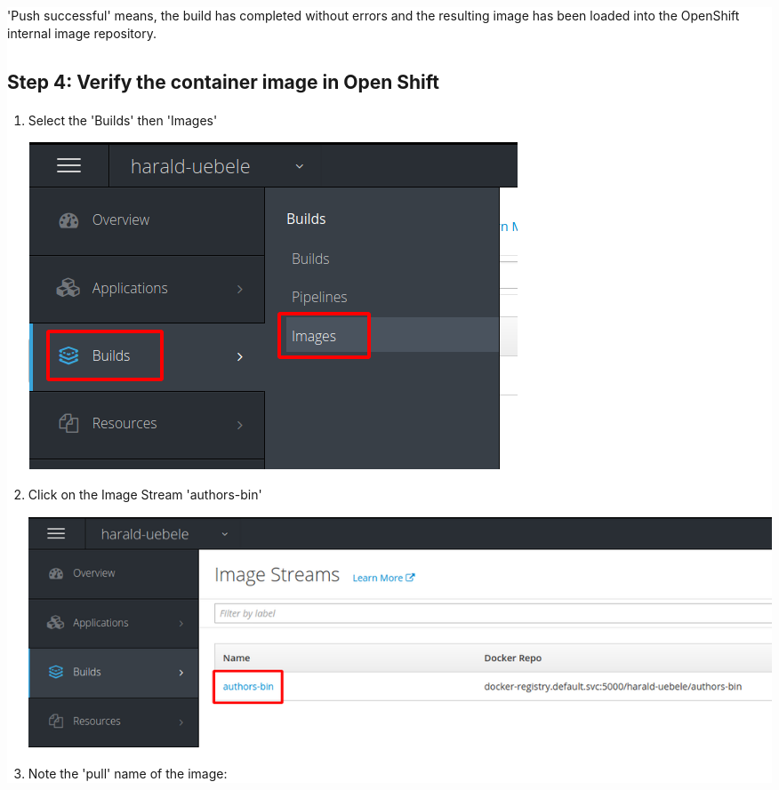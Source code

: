    'Push successful' means, the build has completed without errors and the resulting image has been loaded into the OpenShift internal image repository.

## Step 4: Verify the container image in Open Shift

1. Select the 'Builds' then 'Images'

   ![Build -> Images](images/os-registry-05.png)

2. Click on the Image Stream 'authors-bin'

   ![image stream](images/os-registry-06.png)

3. Note the 'pull' name of the image:  
